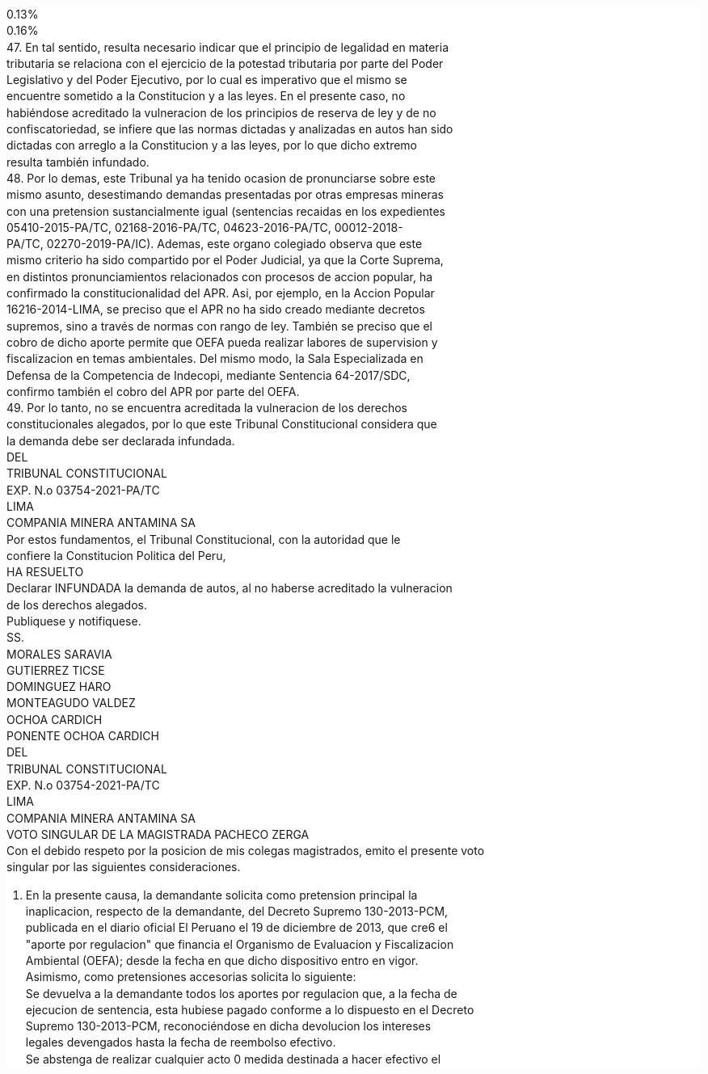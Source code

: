 0.13%  
0.16%  
47. En tal sentido, resulta necesario indicar que el principio de legalidad en materia  
tributaria se relaciona con el ejercicio de la potestad tributaria por parte del Poder  
Legislativo y del Poder Ejecutivo, por lo cual es imperativo que el mismo se  
encuentre sometido a la Constitucion y a las leyes. En el presente caso, no  
habiéndose acreditado la vulneracion de los principios de reserva de ley y de no  
confiscatoriedad, se infiere que las normas dictadas y analizadas en autos han sido  
dictadas con arreglo a la Constitucion y a las leyes, por lo que dicho extremo  
resulta también infundado.  
48. Por lo demas, este Tribunal ya ha tenido ocasion de pronunciarse sobre este  
mismo asunto, desestimando demandas presentadas por otras empresas mineras  
con una pretension sustancialmente igual (sentencias recaidas en los expedientes  
05410-2015-PA/TC, 02168-2016-PA/TC, 04623-2016-PA/TC, 00012-2018-  
PA/TC, 02270-2019-PA/IC). Ademas, este organo colegiado observa que este  
mismo criterio ha sido compartido por el Poder Judicial, ya que la Corte Suprema,  
en distintos pronunciamientos relacionados con procesos de accion popular, ha  
confirmado la constitucionalidad del APR. Asi, por ejemplo, en la Accion Popular  
16216-2014-LIMA, se preciso que el APR no ha sido creado mediante decretos  
supremos, sino a través de normas con rango de ley. También se preciso que el  
cobro de dicho aporte permite que OEFA pueda realizar labores de supervision y  
fiscalizacion en temas ambientales. Del mismo modo, la Sala Especializada en  
Defensa de la Competencia de Indecopi, mediante Sentencia 64-2017/SDC,  
confirmo también el cobro del APR por parte del OEFA.  
49. Por lo tanto, no se encuentra acreditada la vulneracion de los derechos  
constitucionales alegados, por lo que este Tribunal Constitucional considera que  
la demanda debe ser declarada infundada.  
DEL  
TRIBUNAL CONSTITUCIONAL  
EXP. N.o 03754-2021-PA/TC  
LIMA  
COMPANIA MINERA ANTAMINA SA  
Por estos fundamentos, el Tribunal Constitucional, con la autoridad que le  
confiere la Constitucion Politica del Peru,  
HA RESUELTO  
Declarar INFUNDADA la demanda de autos, al no haberse acreditado la vulneracion  
de los derechos alegados.  
Publiquese y notifiquese.  
SS.  
MORALES SARAVIA  
GUTIERREZ TICSE  
DOMINGUEZ HARO  
MONTEAGUDO VALDEZ  
OCHOA CARDICH  
PONENTE OCHOA CARDICH  
DEL  
TRIBUNAL CONSTITUCIONAL  
EXP. N.o 03754-2021-PA/TC  
LIMA  
COMPANIA MINERA ANTAMINA SA  
VOTO SINGULAR DE LA MAGISTRADA PACHECO ZERGA  
Con el debido respeto por la posicion de mis colegas magistrados, emito el presente voto  
singular por las siguientes consideraciones.  
1. En la presente causa, la demandante solicita como pretension principal la  
inaplicacion, respecto de la demandante, del Decreto Supremo 130-2013-PCM,  
publicada en el diario oficial El Peruano el 19 de diciembre de 2013, que cre6 el  
"aporte por regulacion" que financia el Organismo de Evaluacion y Fiscalizacion  
Ambiental (OEFA); desde la fecha en que dicho dispositivo entro en vigor.  
Asimismo, como pretensiones accesorias solicita lo siguiente:  
Se devuelva a la demandante todos los aportes por regulacion que, a la fecha de  
ejecucion de sentencia, esta hubiese pagado conforme a lo dispuesto en el Decreto  
Supremo 130-2013-PCM, reconociéndose en dicha devolucion los intereses  
legales devengados hasta la fecha de reembolso efectivo.  
Se abstenga de realizar cualquier acto 0 medida destinada a hacer efectivo el  